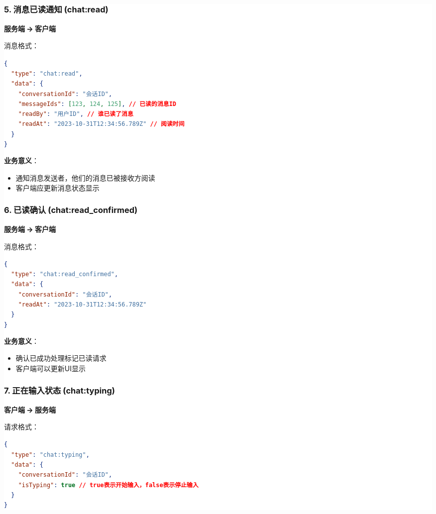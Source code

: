 ### 5. 消息已读通知 (chat:read)

**服务端 → 客户端**

消息格式：
```json
{
  "type": "chat:read",
  "data": {
    "conversationId": "会话ID",
    "messageIds": [123, 124, 125], // 已读的消息ID
    "readBy": "用户ID", // 谁已读了消息
    "readAt": "2023-10-31T12:34:56.789Z" // 阅读时间
  }
}
```

**业务意义**：
- 通知消息发送者，他们的消息已被接收方阅读
- 客户端应更新消息状态显示

### 6. 已读确认 (chat:read_confirmed)

**服务端 → 客户端**

消息格式：
```json
{
  "type": "chat:read_confirmed",
  "data": {
    "conversationId": "会话ID",
    "readAt": "2023-10-31T12:34:56.789Z"
  }
}
```

**业务意义**：
- 确认已成功处理标记已读请求
- 客户端可以更新UI显示

### 7. 正在输入状态 (chat:typing)

**客户端 → 服务端**

请求格式：
```json
{
  "type": "chat:typing",
  "data": {
    "conversationId": "会话ID",
    "isTyping": true // true表示开始输入，false表示停止输入
  }
}
```
